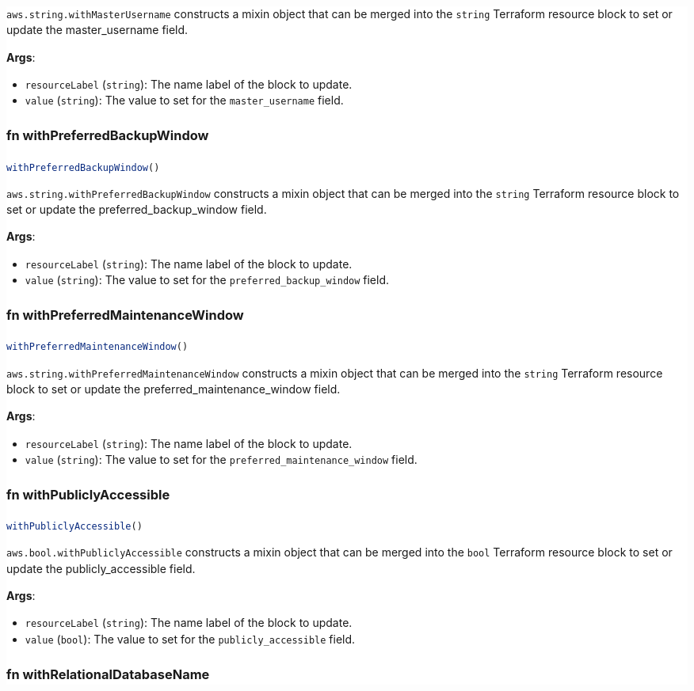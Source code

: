 `aws.string.withMasterUsername` constructs a mixin object that can be merged into the `string`
Terraform resource block to set or update the master_username field.



**Args**:
  - `resourceLabel` (`string`): The name label of the block to update.
  - `value` (`string`): The value to set for the `master_username` field.


### fn withPreferredBackupWindow

```ts
withPreferredBackupWindow()
```

`aws.string.withPreferredBackupWindow` constructs a mixin object that can be merged into the `string`
Terraform resource block to set or update the preferred_backup_window field.



**Args**:
  - `resourceLabel` (`string`): The name label of the block to update.
  - `value` (`string`): The value to set for the `preferred_backup_window` field.


### fn withPreferredMaintenanceWindow

```ts
withPreferredMaintenanceWindow()
```

`aws.string.withPreferredMaintenanceWindow` constructs a mixin object that can be merged into the `string`
Terraform resource block to set or update the preferred_maintenance_window field.



**Args**:
  - `resourceLabel` (`string`): The name label of the block to update.
  - `value` (`string`): The value to set for the `preferred_maintenance_window` field.


### fn withPubliclyAccessible

```ts
withPubliclyAccessible()
```

`aws.bool.withPubliclyAccessible` constructs a mixin object that can be merged into the `bool`
Terraform resource block to set or update the publicly_accessible field.



**Args**:
  - `resourceLabel` (`string`): The name label of the block to update.
  - `value` (`bool`): The value to set for the `publicly_accessible` field.


### fn withRelationalDatabaseName
